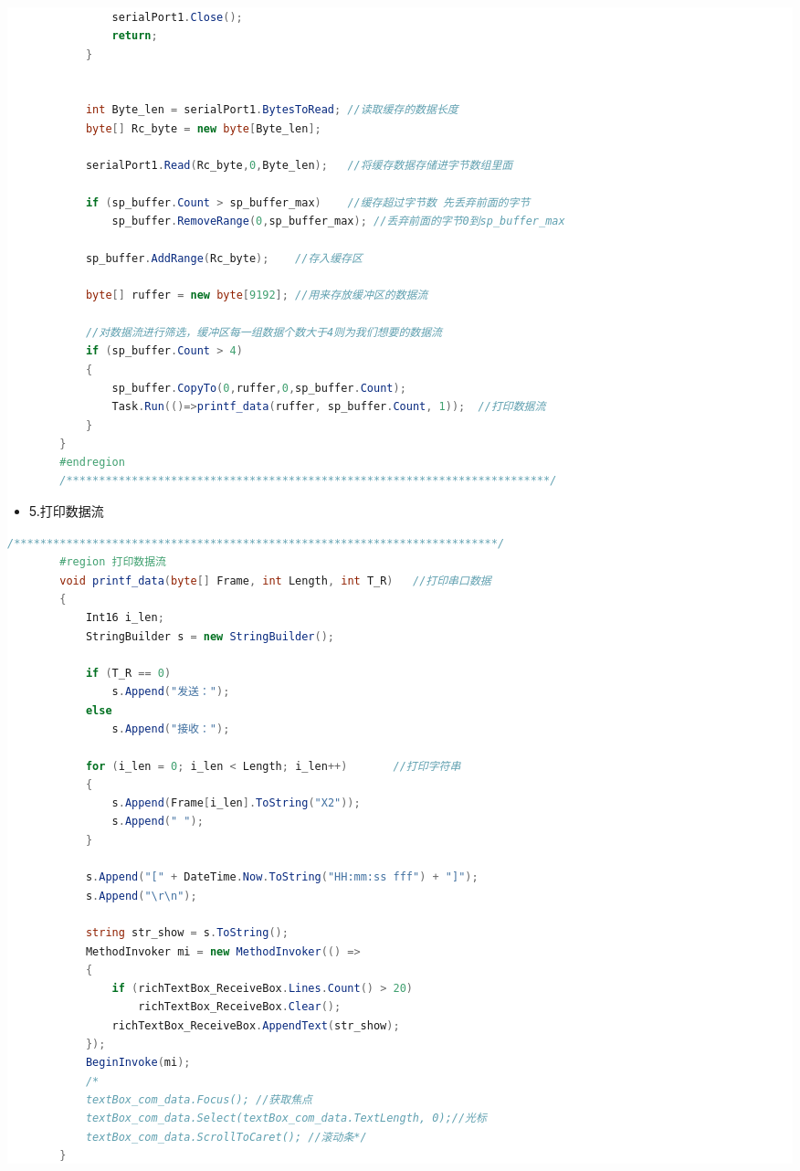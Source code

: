 ```csharp
                serialPort1.Close();
                return;
            }

            
            int Byte_len = serialPort1.BytesToRead; //读取缓存的数据长度
            byte[] Rc_byte = new byte[Byte_len];
            
            serialPort1.Read(Rc_byte,0,Byte_len);   //将缓存数据存储进字节数组里面

            if (sp_buffer.Count > sp_buffer_max)    //缓存超过字节数 先丢弃前面的字节  
                sp_buffer.RemoveRange(0,sp_buffer_max); //丢弃前面的字节0到sp_buffer_max

            sp_buffer.AddRange(Rc_byte);    //存入缓存区

            byte[] ruffer = new byte[9192]; //用来存放缓冲区的数据流

            //对数据流进行筛选，缓冲区每一组数据个数大于4则为我们想要的数据流
            if (sp_buffer.Count > 4)    
            {
                sp_buffer.CopyTo(0,ruffer,0,sp_buffer.Count);
                Task.Run(()=>printf_data(ruffer, sp_buffer.Count, 1));  //打印数据流
            }
        }
        #endregion
        /**************************************************************************/
```
- 5.打印数据流
```csharp
/**************************************************************************/
        #region 打印数据流
        void printf_data(byte[] Frame, int Length, int T_R)   //打印串口数据
        {
            Int16 i_len;
            StringBuilder s = new StringBuilder();

            if (T_R == 0)
                s.Append("发送：");
            else
                s.Append("接收：");

            for (i_len = 0; i_len < Length; i_len++)       //打印字符串
            {
                s.Append(Frame[i_len].ToString("X2"));
                s.Append(" ");
            }

            s.Append("[" + DateTime.Now.ToString("HH:mm:ss fff") + "]");
            s.Append("\r\n");

            string str_show = s.ToString();
            MethodInvoker mi = new MethodInvoker(() =>
            {
                if (richTextBox_ReceiveBox.Lines.Count() > 20)
                    richTextBox_ReceiveBox.Clear();
                richTextBox_ReceiveBox.AppendText(str_show);
            });
            BeginInvoke(mi);
            /*
            textBox_com_data.Focus(); //获取焦点
            textBox_com_data.Select(textBox_com_data.TextLength, 0);//光标
            textBox_com_data.ScrollToCaret(); //滚动条*/
        }
```